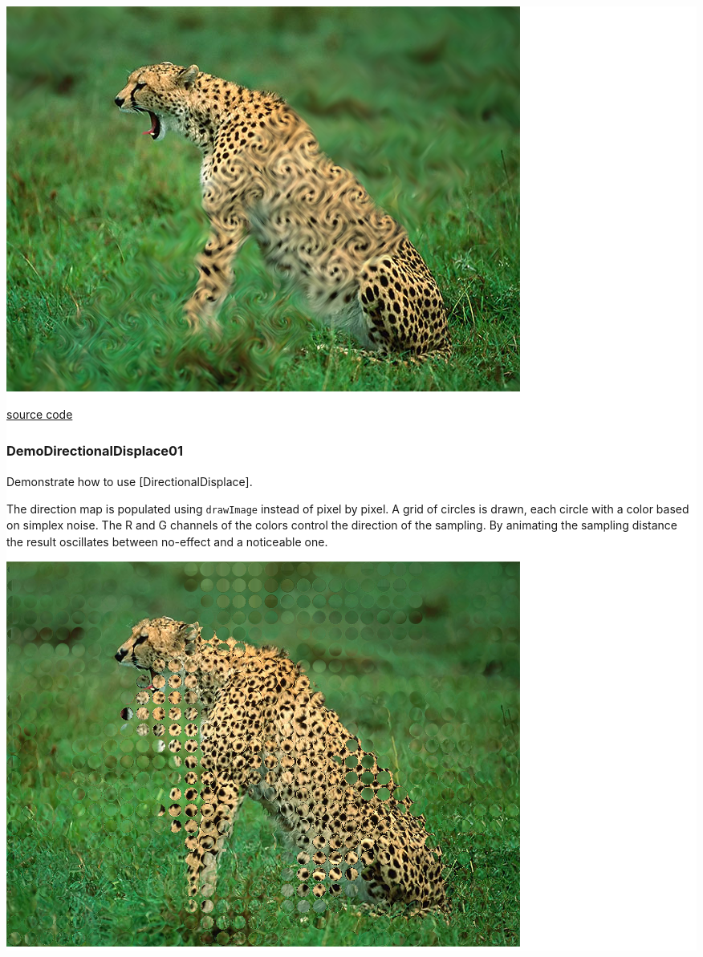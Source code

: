 
![DemoDirectionalBlur01Kt](https://raw.githubusercontent.com/openrndr/orx/media/orx-fx/images/DemoDirectionalBlur01Kt.png)

[source code](src/jvmDemo/kotlin/DemoDirectionalBlur01.kt)

### DemoDirectionalDisplace01

Demonstrate how to use [DirectionalDisplace].

The direction map is populated using `drawImage` instead of
pixel by pixel. A grid of circles is drawn, each circle with a
color based on simplex noise. The R and G channels of the colors
control the direction of the sampling. By animating the sampling
distance the result oscillates between no-effect and a noticeable one.

![DemoDirectionalDisplace01Kt](https://raw.githubusercontent.com/openrndr/orx/media/orx-fx/images/DemoDirectionalDisplace01Kt.png)
